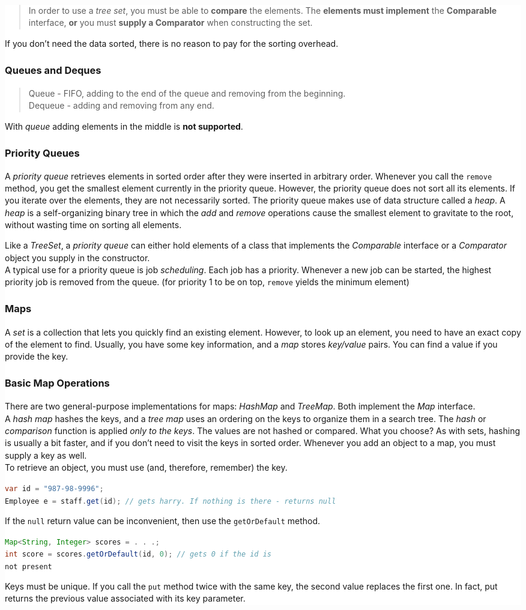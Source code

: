 > In order to use a _tree set_, you must be able to **compare** the elements. The **elements must implement** the **Comparable**
> interface, **or** you must **supply a Comparator** when constructing the set.

If you don’t need the data sorted, there is no reason to pay for the sorting overhead.

### Queues and Deques
> Queue - FIFO, adding to the end of the queue and removing from the beginning. \
> Dequeue - adding and removing from any end.

With _queue_ adding elements in the middle is **not supported**.

### Priority Queues
A _priority queue_ retrieves elements in sorted order after they were inserted in arbitrary order. Whenever you call
the `remove` method, you get the smallest element currently in the priority queue. However, the priority queue does not
sort all its elements. If you iterate over the elements, they are not necessarily sorted. The priority queue makes use
of data structure called a _heap_. A _heap_ is a self-organizing binary tree in which the _add_ and _remove_ operations
cause the smallest element to gravitate to the root, without wasting time on sorting all elements.

Like a _TreeSet_, a _priority queue_ can either hold elements of a class that implements the _Comparable_ interface or
a _Comparator_ object you supply in the constructor. \
A typical use for a priority queue is job _scheduling_. Each job has a priority. Whenever a new job can be started, the
highest priority job is removed from the queue. (for priority 1 to be on top, `remove` yields the minimum element)

### Maps
A _set_ is a collection that lets you quickly find an existing element. However, to look up an element, you need to have
an exact copy of the element to find. Usually, you have some key information, and a _map_ stores _key/value_ pairs.
You can find a value if you provide the key.

### Basic Map Operations
There are two general-purpose implementations for maps: _HashMap_ and _TreeMap_. Both implement the _Map_ interface. \
A _hash map_ hashes the keys, and a _tree map_ uses an ordering on the keys to organize them in a search tree. The _hash_
or _comparison_ function is applied _only to the keys_. The values are not hashed or compared.
What you choose? As with sets, hashing is usually a bit faster, and if you don’t need to visit the keys in sorted order.
Whenever you add an object to a map, you must supply a key as well. \
To retrieve an object, you must use (and, therefore, remember) the key.
```java
var id = "987-98-9996";
Employee e = staff.get(id); // gets harry. If nothing is there - returns null
```
If the `null` return value can be inconvenient, then use the `getOrDefault` method.
```java
Map<String, Integer> scores = . . .;
int score = scores.getOrDefault(id, 0); // gets 0 if the id is
not present
```
Keys must be unique. If you call the `put` method twice with the same key, the second value replaces the first one.
In fact, put returns the previous value associated with its key parameter.
